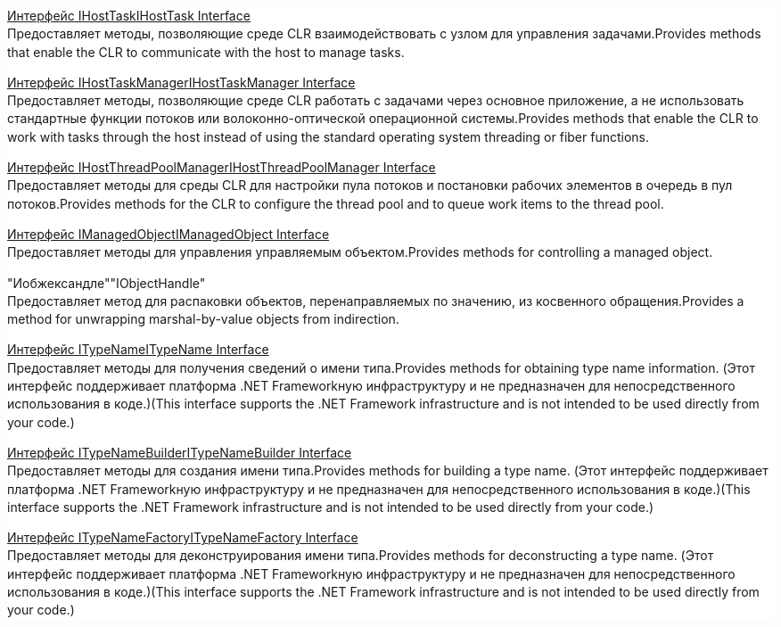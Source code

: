  [<span data-ttu-id="dd36d-204">Интерфейс IHostTask</span><span class="sxs-lookup"><span data-stu-id="dd36d-204">IHostTask Interface</span></span>](ihosttask-interface.md)  
 <span data-ttu-id="dd36d-205">Предоставляет методы, позволяющие среде CLR взаимодействовать с узлом для управления задачами.</span><span class="sxs-lookup"><span data-stu-id="dd36d-205">Provides methods that enable the CLR to communicate with the host to manage tasks.</span></span>  
  
 [<span data-ttu-id="dd36d-206">Интерфейс IHostTaskManager</span><span class="sxs-lookup"><span data-stu-id="dd36d-206">IHostTaskManager Interface</span></span>](ihosttaskmanager-interface.md)  
 <span data-ttu-id="dd36d-207">Предоставляет методы, позволяющие среде CLR работать с задачами через основное приложение, а не использовать стандартные функции потоков или волоконно-оптической операционной системы.</span><span class="sxs-lookup"><span data-stu-id="dd36d-207">Provides methods that enable the CLR to work with tasks through the host instead of using the standard operating system threading or fiber functions.</span></span>  
  
 [<span data-ttu-id="dd36d-208">Интерфейс IHostThreadPoolManager</span><span class="sxs-lookup"><span data-stu-id="dd36d-208">IHostThreadPoolManager Interface</span></span>](ihostthreadpoolmanager-interface.md)  
 <span data-ttu-id="dd36d-209">Предоставляет методы для среды CLR для настройки пула потоков и постановки рабочих элементов в очередь в пул потоков.</span><span class="sxs-lookup"><span data-stu-id="dd36d-209">Provides methods for the CLR to configure the thread pool and to queue work items to the thread pool.</span></span>  
  
 [<span data-ttu-id="dd36d-210">Интерфейс IManagedObject</span><span class="sxs-lookup"><span data-stu-id="dd36d-210">IManagedObject Interface</span></span>](imanagedobject-interface.md)  
 <span data-ttu-id="dd36d-211">Предоставляет методы для управления управляемым объектом.</span><span class="sxs-lookup"><span data-stu-id="dd36d-211">Provides methods for controlling a managed object.</span></span>  
  
 <span data-ttu-id="dd36d-212">"Иобжександле"</span><span class="sxs-lookup"><span data-stu-id="dd36d-212">"IObjectHandle"</span></span>  
 <span data-ttu-id="dd36d-213">Предоставляет метод для распаковки объектов, перенаправляемых по значению, из косвенного обращения.</span><span class="sxs-lookup"><span data-stu-id="dd36d-213">Provides a method for unwrapping marshal-by-value objects from indirection.</span></span>  
  
 [<span data-ttu-id="dd36d-214">Интерфейс ITypeName</span><span class="sxs-lookup"><span data-stu-id="dd36d-214">ITypeName Interface</span></span>](itypename-interface.md)  
 <span data-ttu-id="dd36d-215">Предоставляет методы для получения сведений о имени типа.</span><span class="sxs-lookup"><span data-stu-id="dd36d-215">Provides methods for obtaining type name information.</span></span> <span data-ttu-id="dd36d-216">(Этот интерфейс поддерживает платформа .NET Frameworkную инфраструктуру и не предназначен для непосредственного использования в коде.)</span><span class="sxs-lookup"><span data-stu-id="dd36d-216">(This interface supports the .NET Framework infrastructure and is not intended to be used directly from your code.)</span></span>  
  
 [<span data-ttu-id="dd36d-217">Интерфейс ITypeNameBuilder</span><span class="sxs-lookup"><span data-stu-id="dd36d-217">ITypeNameBuilder Interface</span></span>](itypenamebuilder-interface.md)  
 <span data-ttu-id="dd36d-218">Предоставляет методы для создания имени типа.</span><span class="sxs-lookup"><span data-stu-id="dd36d-218">Provides methods for building a type name.</span></span> <span data-ttu-id="dd36d-219">(Этот интерфейс поддерживает платформа .NET Frameworkную инфраструктуру и не предназначен для непосредственного использования в коде.)</span><span class="sxs-lookup"><span data-stu-id="dd36d-219">(This interface supports the .NET Framework infrastructure and is not intended to be used directly from your code.)</span></span>  
  
 [<span data-ttu-id="dd36d-220">Интерфейс ITypeNameFactory</span><span class="sxs-lookup"><span data-stu-id="dd36d-220">ITypeNameFactory Interface</span></span>](itypenamefactory-interface.md)  
 <span data-ttu-id="dd36d-221">Предоставляет методы для деконструирования имени типа.</span><span class="sxs-lookup"><span data-stu-id="dd36d-221">Provides methods for deconstructing a type name.</span></span> <span data-ttu-id="dd36d-222">(Этот интерфейс поддерживает платформа .NET Frameworkную инфраструктуру и не предназначен для непосредственного использования в коде.)</span><span class="sxs-lookup"><span data-stu-id="dd36d-222">(This interface supports the .NET Framework infrastructure and is not intended to be used directly from your code.)</span></span>  
  